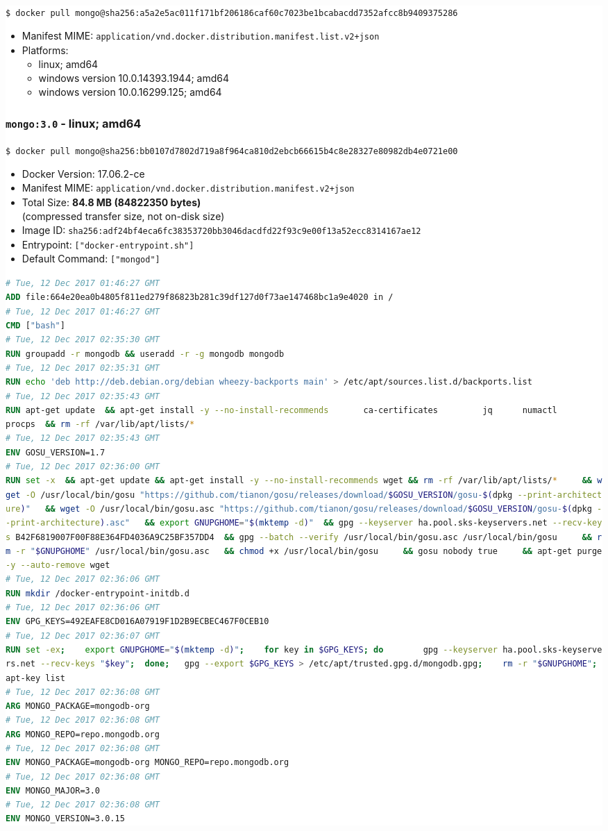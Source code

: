 ```console
$ docker pull mongo@sha256:a5a2e5ac011f171bf206186caf60c7023be1bcabacdd7352afcc8b9409375286
```

-	Manifest MIME: `application/vnd.docker.distribution.manifest.list.v2+json`
-	Platforms:
	-	linux; amd64
	-	windows version 10.0.14393.1944; amd64
	-	windows version 10.0.16299.125; amd64

### `mongo:3.0` - linux; amd64

```console
$ docker pull mongo@sha256:bb0107d7802d719a8f964ca810d2ebcb66615b4c8e28327e80982db4e0721e00
```

-	Docker Version: 17.06.2-ce
-	Manifest MIME: `application/vnd.docker.distribution.manifest.v2+json`
-	Total Size: **84.8 MB (84822350 bytes)**  
	(compressed transfer size, not on-disk size)
-	Image ID: `sha256:adf24bf4eca6fc38353720bb3046dacdfd22f93c9e00f13a52ecc8314167ae12`
-	Entrypoint: `["docker-entrypoint.sh"]`
-	Default Command: `["mongod"]`

```dockerfile
# Tue, 12 Dec 2017 01:46:27 GMT
ADD file:664e20ea0b4805f811ed279f86823b281c39df127d0f73ae147468bc1a9e4020 in / 
# Tue, 12 Dec 2017 01:46:27 GMT
CMD ["bash"]
# Tue, 12 Dec 2017 02:35:30 GMT
RUN groupadd -r mongodb && useradd -r -g mongodb mongodb
# Tue, 12 Dec 2017 02:35:31 GMT
RUN echo 'deb http://deb.debian.org/debian wheezy-backports main' > /etc/apt/sources.list.d/backports.list
# Tue, 12 Dec 2017 02:35:43 GMT
RUN apt-get update 	&& apt-get install -y --no-install-recommends 		ca-certificates 		jq 		numactl 		procps 	&& rm -rf /var/lib/apt/lists/*
# Tue, 12 Dec 2017 02:35:43 GMT
ENV GOSU_VERSION=1.7
# Tue, 12 Dec 2017 02:36:00 GMT
RUN set -x 	&& apt-get update && apt-get install -y --no-install-recommends wget && rm -rf /var/lib/apt/lists/* 	&& wget -O /usr/local/bin/gosu "https://github.com/tianon/gosu/releases/download/$GOSU_VERSION/gosu-$(dpkg --print-architecture)" 	&& wget -O /usr/local/bin/gosu.asc "https://github.com/tianon/gosu/releases/download/$GOSU_VERSION/gosu-$(dpkg --print-architecture).asc" 	&& export GNUPGHOME="$(mktemp -d)" 	&& gpg --keyserver ha.pool.sks-keyservers.net --recv-keys B42F6819007F00F88E364FD4036A9C25BF357DD4 	&& gpg --batch --verify /usr/local/bin/gosu.asc /usr/local/bin/gosu 	&& rm -r "$GNUPGHOME" /usr/local/bin/gosu.asc 	&& chmod +x /usr/local/bin/gosu 	&& gosu nobody true 	&& apt-get purge -y --auto-remove wget
# Tue, 12 Dec 2017 02:36:06 GMT
RUN mkdir /docker-entrypoint-initdb.d
# Tue, 12 Dec 2017 02:36:06 GMT
ENV GPG_KEYS=492EAFE8CD016A07919F1D2B9ECBEC467F0CEB10
# Tue, 12 Dec 2017 02:36:07 GMT
RUN set -ex; 	export GNUPGHOME="$(mktemp -d)"; 	for key in $GPG_KEYS; do 		gpg --keyserver ha.pool.sks-keyservers.net --recv-keys "$key"; 	done; 	gpg --export $GPG_KEYS > /etc/apt/trusted.gpg.d/mongodb.gpg; 	rm -r "$GNUPGHOME"; 	apt-key list
# Tue, 12 Dec 2017 02:36:08 GMT
ARG MONGO_PACKAGE=mongodb-org
# Tue, 12 Dec 2017 02:36:08 GMT
ARG MONGO_REPO=repo.mongodb.org
# Tue, 12 Dec 2017 02:36:08 GMT
ENV MONGO_PACKAGE=mongodb-org MONGO_REPO=repo.mongodb.org
# Tue, 12 Dec 2017 02:36:08 GMT
ENV MONGO_MAJOR=3.0
# Tue, 12 Dec 2017 02:36:08 GMT
ENV MONGO_VERSION=3.0.15
```